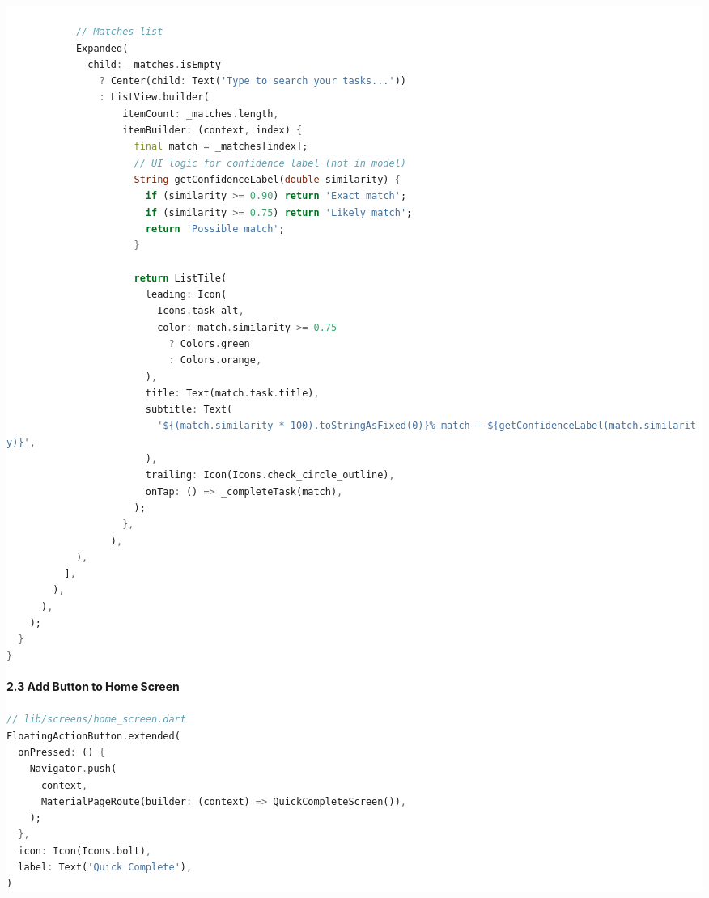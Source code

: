 ```dart

            // Matches list
            Expanded(
              child: _matches.isEmpty
                ? Center(child: Text('Type to search your tasks...'))
                : ListView.builder(
                    itemCount: _matches.length,
                    itemBuilder: (context, index) {
                      final match = _matches[index];
                      // UI logic for confidence label (not in model)
                      String getConfidenceLabel(double similarity) {
                        if (similarity >= 0.90) return 'Exact match';
                        if (similarity >= 0.75) return 'Likely match';
                        return 'Possible match';
                      }

                      return ListTile(
                        leading: Icon(
                          Icons.task_alt,
                          color: match.similarity >= 0.75
                            ? Colors.green
                            : Colors.orange,
                        ),
                        title: Text(match.task.title),
                        subtitle: Text(
                          '${(match.similarity * 100).toStringAsFixed(0)}% match - ${getConfidenceLabel(match.similarity)}',
                        ),
                        trailing: Icon(Icons.check_circle_outline),
                        onTap: () => _completeTask(match),
                      );
                    },
                  ),
            ),
          ],
        ),
      ),
    );
  }
}
```

#### 2.3 Add Button to Home Screen

```dart
// lib/screens/home_screen.dart
FloatingActionButton.extended(
  onPressed: () {
    Navigator.push(
      context,
      MaterialPageRoute(builder: (context) => QuickCompleteScreen()),
    );
  },
  icon: Icon(Icons.bolt),
  label: Text('Quick Complete'),
)
```
